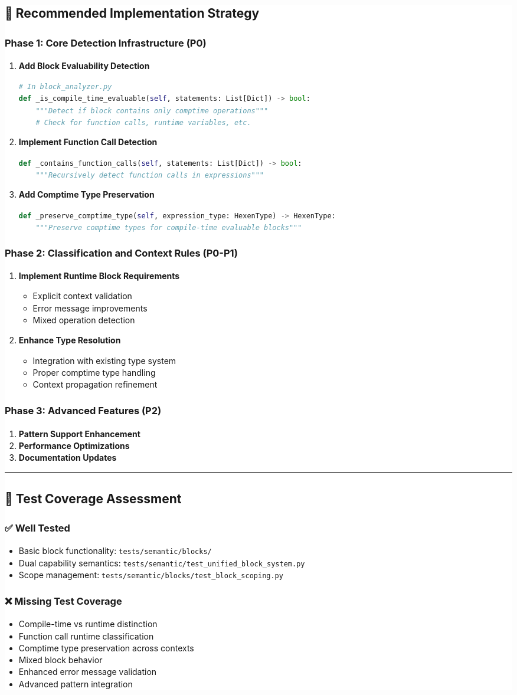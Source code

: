 
## 🔧 **Recommended Implementation Strategy**

### Phase 1: Core Detection Infrastructure (P0)
1. **Add Block Evaluability Detection**
   ```python
   # In block_analyzer.py
   def _is_compile_time_evaluable(self, statements: List[Dict]) -> bool:
       """Detect if block contains only comptime operations"""
       # Check for function calls, runtime variables, etc.
   ```

2. **Implement Function Call Detection**
   ```python  
   def _contains_function_calls(self, statements: List[Dict]) -> bool:
       """Recursively detect function calls in expressions"""
   ```

3. **Add Comptime Type Preservation**
   ```python
   def _preserve_comptime_type(self, expression_type: HexenType) -> HexenType:
       """Preserve comptime types for compile-time evaluable blocks"""
   ```

### Phase 2: Classification and Context Rules (P0-P1)
1. **Implement Runtime Block Requirements**
   - Explicit context validation
   - Error message improvements
   - Mixed operation detection

2. **Enhance Type Resolution**
   - Integration with existing type system
   - Proper comptime type handling
   - Context propagation refinement

### Phase 3: Advanced Features (P2)
1. **Pattern Support Enhancement**
2. **Performance Optimizations**  
3. **Documentation Updates**

---

## 🧪 **Test Coverage Assessment**

### ✅ **Well Tested**
- Basic block functionality: `tests/semantic/blocks/`
- Dual capability semantics: `tests/semantic/test_unified_block_system.py`
- Scope management: `tests/semantic/blocks/test_block_scoping.py`

### ❌ **Missing Test Coverage**
- Compile-time vs runtime distinction
- Function call runtime classification  
- Comptime type preservation across contexts
- Mixed block behavior
- Enhanced error message validation
- Advanced pattern integration
